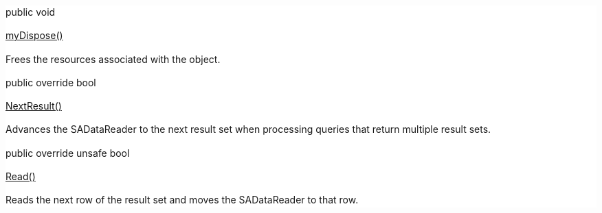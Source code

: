 public void



</td>
<td valign="top">

 [myDispose\(\)](mydispose-method-3c17327.md) 



</td>
<td valign="top">

Frees the resources associated with the object.



</td>
</tr>
<tr>
<td valign="top">

public override bool



</td>
<td valign="top">

 [NextResult\(\)](nextresult-method-3c173a5.md) 



</td>
<td valign="top">

Advances the SADataReader to the next result set when processing queries that return multiple result sets.



</td>
</tr>
<tr>
<td valign="top">

public override unsafe bool



</td>
<td valign="top">

 [Read\(\)](read-method-3c1741d.md) 



</td>
<td valign="top">

Reads the next row of the result set and moves the SADataReader to that row.



</td>
</tr>
</table>
